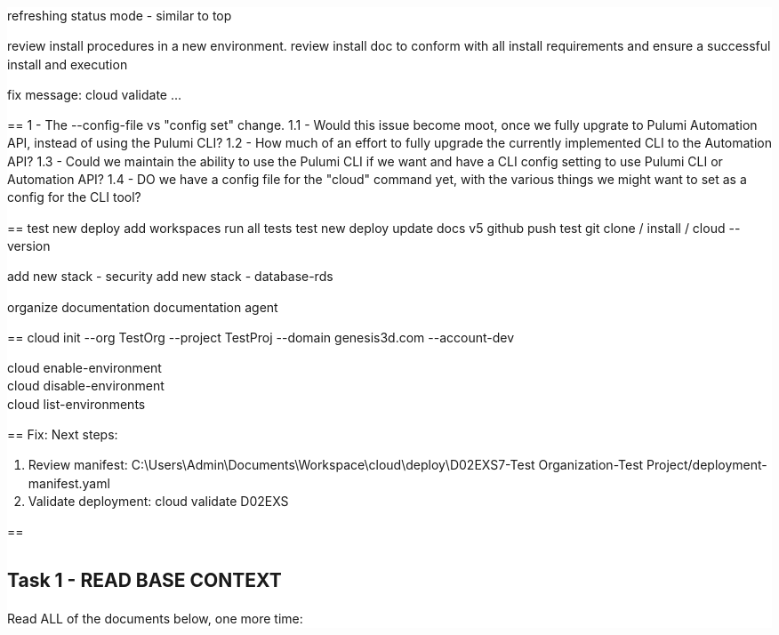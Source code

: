 refreshing status mode - similar to top

review install procedures in a new environment.
review install doc to conform with all install requirements and ensure a successful install and execution

fix message: cloud validate ...

==
1 - The --config-file vs "config set" change. 1.1 - Would this issue become moot, once we fully upgrate to Pulumi Automation API, instead of using the Pulumi CLI? 1.2 - How much of an effort to fully upgrade the currently implemented CLI to the Automation API? 1.3 -  Could we maintain the ability to use the Pulumi CLI if we want and have a CLI config setting to use Pulumi CLI or Automation API? 1.4 - DO we have a config file for the "cloud" command yet, with the various things we might want to set as a config for the CLI tool?

==
test new deploy 
add workspaces
run all tests
test new deploy 
update docs v5
github push
test git clone / install / cloud --version

add new stack - security
add new stack - database-rds

organize documentation
documentation agent

==
cloud init
--org TestOrg
--project TestProj
--domain genesis3d.com
--account-dev 

cloud enable-environment <deployment-id> <environment>       
cloud disable-environment <deployment-id> <environment>      
cloud list-environments <deployment-id>

==
Fix:
Next steps:
  1. Review manifest:
C:\Users\Admin\Documents\Workspace\cloud\deploy\D02EXS7-Test Organization-Test
Project/deployment-manifest.yaml
  2. Validate deployment: cloud validate D02EXS

==
## Task 1 - READ BASE CONTEXT

   Read ALL of the documents below, one more time:

